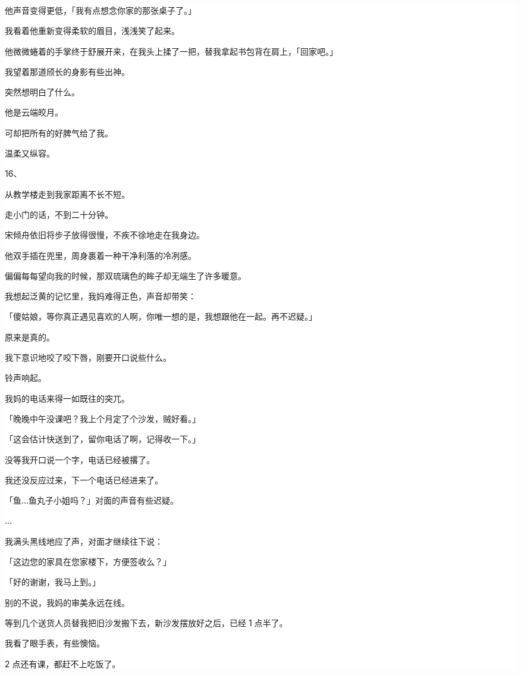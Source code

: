 他声音变得更低，「我有点想念你家的那张桌子了。」

我看着他重新变得柔软的眉目，浅浅笑了起来。

他微微蜷着的手掌终于舒展开来，在我头上揉了一把，替我拿起书包背在肩上，「回家吧。」

我望着那道颀长的身影有些出神。

突然想明白了什么。

他是云端皎月。

可却把所有的好脾气给了我。

温柔又纵容。

16、

从教学楼走到我家距离不长不短。

走小门的话，不到二十分钟。

宋倾舟依旧将步子放得很慢，不疾不徐地走在我身边。

他双手插在兜里，周身裹着一种干净利落的冷冽感。

偏偏每每望向我的时候，那双琉璃色的眸子却无端生了许多暖意。

我想起泛黄的记忆里，我妈难得正色，声音却带笑：

「傻姑娘，等你真正遇见喜欢的人啊，你唯一想的是，我想跟他在一起。再不迟疑。」

原来是真的。

我下意识地咬了咬下唇，刚要开口说些什么。

铃声响起。

我妈的电话来得一如既往的突兀。

「晚晚中午没课吧？我上个月定了个沙发，贼好看。」

「这会估计快送到了，留你电话了啊，记得收一下。」

没等我开口说一个字，电话已经被撂了。

我还没反应过来，下一个电话已经进来了。

「鱼…鱼丸子小姐吗？」对面的声音有些迟疑。

…

我满头黑线地应了声，对面才继续往下说：

「这边您的家具在您家楼下，方便签收么？」

「好的谢谢，我马上到。」

别的不说，我妈的审美永远在线。

等到几个送货人员替我把旧沙发搬下去，新沙发摆放好之后，已经 1 点半了。

我看了眼手表，有些懊恼。

2 点还有课，都赶不上吃饭了。
